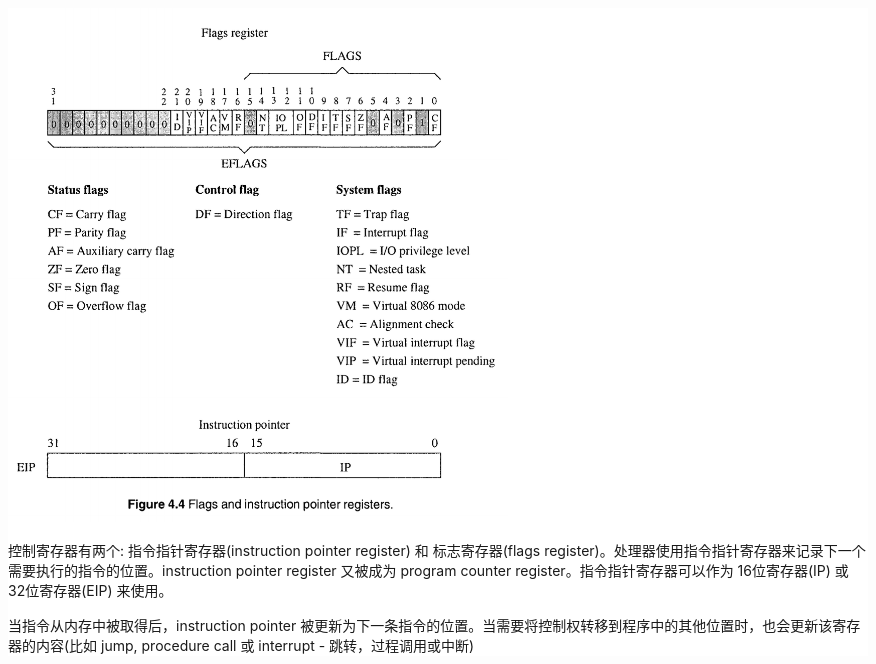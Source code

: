 <img src="./imgs/4.4.png" alt="Figure 4.4 Flags and instruction pointer registers." width="500" />

控制寄存器有两个: 指令指针寄存器(instruction pointer register) 和 标志寄存器(flags register)。处理器使用指令指针寄存器来记录下一个需要执行的指令的位置。instruction pointer register 又被成为 program counter register。指令指针寄存器可以作为 16位寄存器(IP) 或 32位寄存器(EIP) 来使用。

当指令从内存中被取得后，instruction pointer 被更新为下一条指令的位置。当需要将控制权转移到程序中的其他位置时，也会更新该寄存器的内容(比如 jump, procedure call 或 interrupt - 跳转，过程调用或中断)
